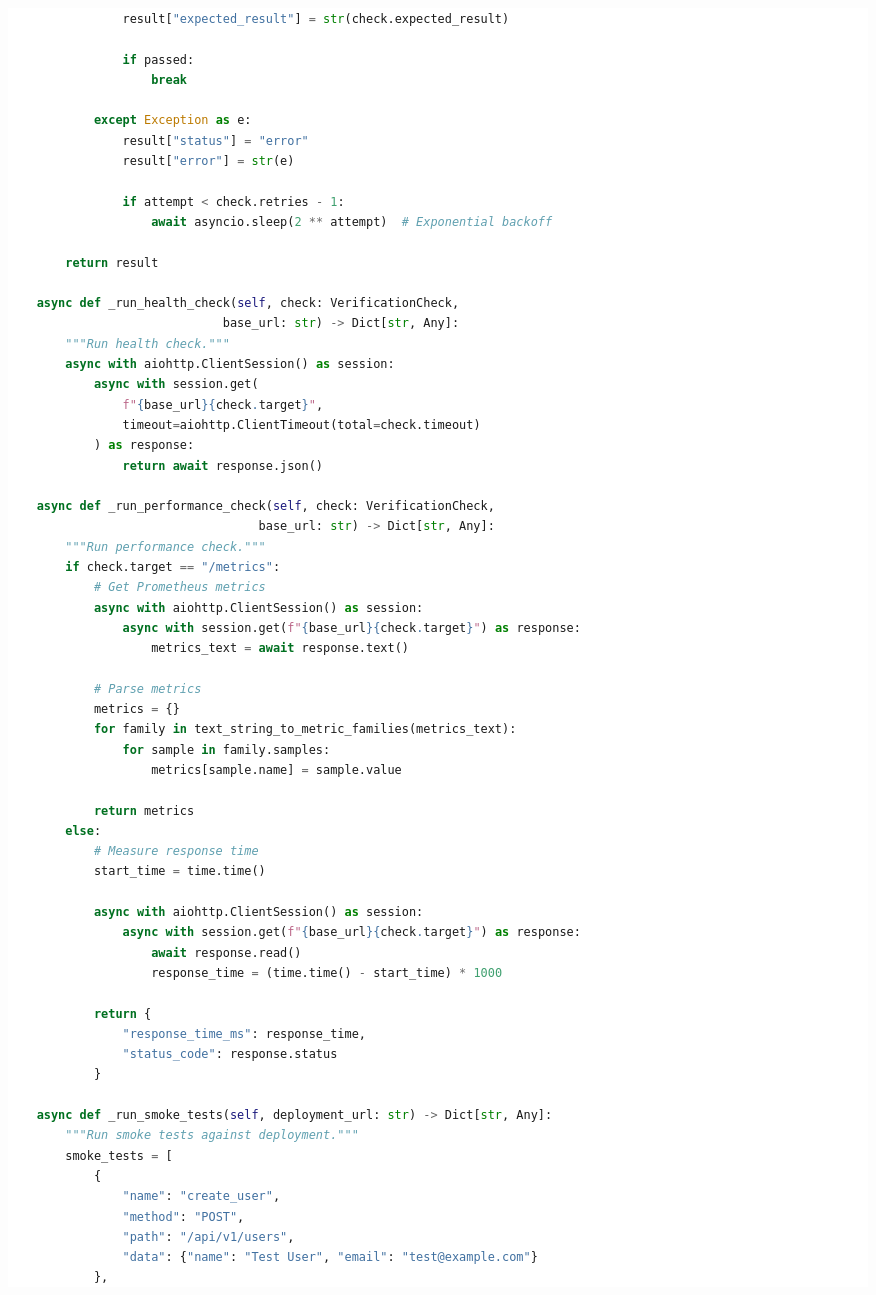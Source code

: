 ```python
                result["expected_result"] = str(check.expected_result)
                
                if passed:
                    break
                    
            except Exception as e:
                result["status"] = "error"
                result["error"] = str(e)
                
                if attempt < check.retries - 1:
                    await asyncio.sleep(2 ** attempt)  # Exponential backoff
        
        return result
    
    async def _run_health_check(self, check: VerificationCheck,
                              base_url: str) -> Dict[str, Any]:
        """Run health check."""
        async with aiohttp.ClientSession() as session:
            async with session.get(
                f"{base_url}{check.target}",
                timeout=aiohttp.ClientTimeout(total=check.timeout)
            ) as response:
                return await response.json()
    
    async def _run_performance_check(self, check: VerificationCheck,
                                   base_url: str) -> Dict[str, Any]:
        """Run performance check."""
        if check.target == "/metrics":
            # Get Prometheus metrics
            async with aiohttp.ClientSession() as session:
                async with session.get(f"{base_url}{check.target}") as response:
                    metrics_text = await response.text()
                    
            # Parse metrics
            metrics = {}
            for family in text_string_to_metric_families(metrics_text):
                for sample in family.samples:
                    metrics[sample.name] = sample.value
            
            return metrics
        else:
            # Measure response time
            start_time = time.time()
            
            async with aiohttp.ClientSession() as session:
                async with session.get(f"{base_url}{check.target}") as response:
                    await response.read()
                    response_time = (time.time() - start_time) * 1000
                    
            return {
                "response_time_ms": response_time,
                "status_code": response.status
            }
    
    async def _run_smoke_tests(self, deployment_url: str) -> Dict[str, Any]:
        """Run smoke tests against deployment."""
        smoke_tests = [
            {
                "name": "create_user",
                "method": "POST",
                "path": "/api/v1/users",
                "data": {"name": "Test User", "email": "test@example.com"}
            },
```